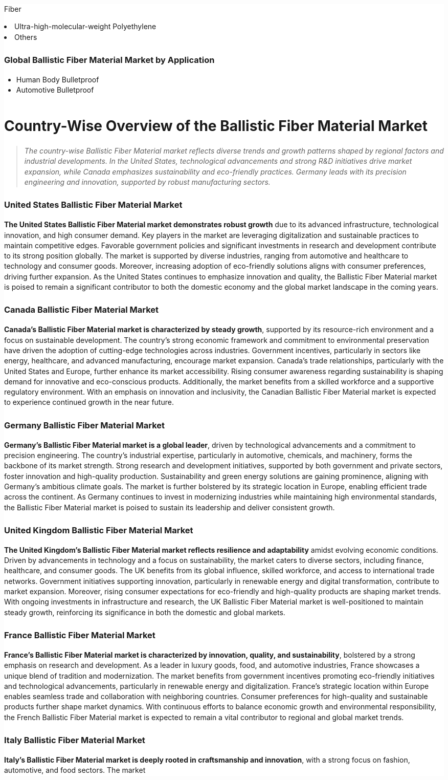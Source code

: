Fiber</li><li>Ultra-high-molecular-weight Polyethylene</li><li>Others</li></ul><h3>Global Ballistic Fiber Material Market by Application</h3><ul><li>Human Body Bulletproof</li><li>Automotive Bulletproof</li></ul><h1><span class="">Country-Wise Overview of the Ballistic Fiber Material Market<br /></span></h1><blockquote><p><em><span class="">The country-wise Ballistic Fiber Material market reflects diverse trends and growth patterns shaped by regional factors and industrial developments. In the United States, technological advancements and strong R&amp;D initiatives drive market expansion, while Canada emphasizes sustainability and eco-friendly practices. Germany leads with its precision engineering and innovation, supported by robust manufacturing sectors.</span></em></p></blockquote><h3><strong>United States Ballistic Fiber Material Market</strong></h3><p><strong>The United States Ballistic Fiber Material market demonstrates robust growth</strong> due to its advanced infrastructure, technological innovation, and high consumer demand. Key players in the market are leveraging digitalization and sustainable practices to maintain competitive edges. Favorable government policies and significant investments in research and development contribute to its strong position globally. The market is supported by diverse industries, ranging from automotive and healthcare to technology and consumer goods. Moreover, increasing adoption of eco-friendly solutions aligns with consumer preferences, driving further expansion. As the United States continues to emphasize innovation and quality, the Ballistic Fiber Material market is poised to remain a significant contributor to both the domestic economy and the global market landscape in the coming years.</p><h3><strong>Canada Ballistic Fiber Material Market</strong></h3><p><strong>Canada&rsquo;s Ballistic Fiber Material market is characterized by steady growth</strong>, supported by its resource-rich environment and a focus on sustainable development. The country&rsquo;s strong economic framework and commitment to environmental preservation have driven the adoption of cutting-edge technologies across industries. Government incentives, particularly in sectors like energy, healthcare, and advanced manufacturing, encourage market expansion. Canada&rsquo;s trade relationships, particularly with the United States and Europe, further enhance its market accessibility. Rising consumer awareness regarding sustainability is shaping demand for innovative and eco-conscious products. Additionally, the market benefits from a skilled workforce and a supportive regulatory environment. With an emphasis on innovation and inclusivity, the Canadian Ballistic Fiber Material market is expected to experience continued growth in the near future.</p><h3><strong>Germany Ballistic Fiber Material Market</strong></h3><p><strong>Germany&rsquo;s Ballistic Fiber Material market is a global leader</strong>, driven by technological advancements and a commitment to precision engineering. The country&rsquo;s industrial expertise, particularly in automotive, chemicals, and machinery, forms the backbone of its market strength. Strong research and development initiatives, supported by both government and private sectors, foster innovation and high-quality production. Sustainability and green energy solutions are gaining prominence, aligning with Germany&rsquo;s ambitious climate goals. The market is further bolstered by its strategic location in Europe, enabling efficient trade across the continent. As Germany continues to invest in modernizing industries while maintaining high environmental standards, the Ballistic Fiber Material market is poised to sustain its leadership and deliver consistent growth.</p><h3><strong>United Kingdom Ballistic Fiber Material Market</strong></h3><p><strong>The United Kingdom&rsquo;s Ballistic Fiber Material market reflects resilience and adaptability</strong> amidst evolving economic conditions. Driven by advancements in technology and a focus on sustainability, the market caters to diverse sectors, including finance, healthcare, and consumer goods. The UK benefits from its global influence, skilled workforce, and access to international trade networks. Government initiatives supporting innovation, particularly in renewable energy and digital transformation, contribute to market expansion. Moreover, rising consumer expectations for eco-friendly and high-quality products are shaping market trends. With ongoing investments in infrastructure and research, the UK Ballistic Fiber Material market is well-positioned to maintain steady growth, reinforcing its significance in both the domestic and global markets.</p><h3><strong>France Ballistic Fiber Material Market</strong></h3><p><strong>France&rsquo;s Ballistic Fiber Material market is characterized by innovation, quality, and sustainability</strong>, bolstered by a strong emphasis on research and development. As a leader in luxury goods, food, and automotive industries, France showcases a unique blend of tradition and modernization. The market benefits from government incentives promoting eco-friendly initiatives and technological advancements, particularly in renewable energy and digitalization. France&rsquo;s strategic location within Europe enables seamless trade and collaboration with neighboring countries. Consumer preferences for high-quality and sustainable products further shape market dynamics. With continuous efforts to balance economic growth and environmental responsibility, the French Ballistic Fiber Material market is expected to remain a vital contributor to regional and global market trends.</p><h3><strong>Italy Ballistic Fiber Material Market</strong></h3><p><strong>Italy&rsquo;s Ballistic Fiber Material market is deeply rooted in craftsmanship and innovation</strong>, with a strong focus on fashion, automotive, and food sectors. The market